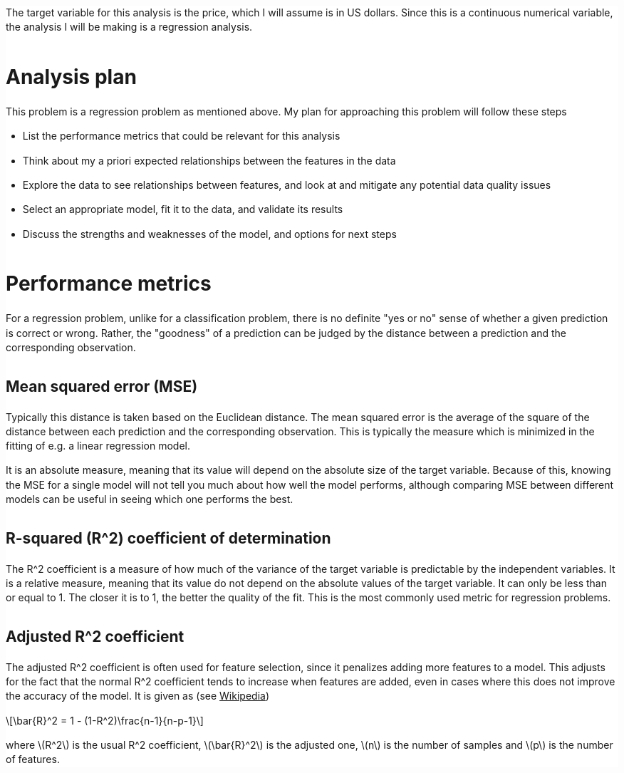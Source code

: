 The target variable for this analysis is the price, which I will assume is in US dollars. Since this is a continuous numerical variable, the analysis I will be making is a regression analysis.

# Analysis plan
This problem is a regression problem as mentioned above. My plan for approaching this problem will follow these steps

- List the performance metrics that could be relevant for this analysis

- Think about my a priori expected relationships between the features in the data

- Explore the data to see relationships between features, and look at and mitigate any potential data quality issues

- Select an appropriate model, fit it to the data, and validate its results

- Discuss the strengths and weaknesses of the model, and options for next steps


# Performance metrics

For a regression problem, unlike for a classification problem, there is no definite "yes or no" sense of whether a given prediction is correct or wrong. Rather, the "goodness" of a prediction can be judged by the distance between a prediction and the corresponding observation.

## Mean squared error (MSE)
Typically this distance is taken based on the Euclidean distance. The mean squared error is the average of the square of the distance between each prediction and the corresponding observation. This is typically the measure which is minimized in the fitting of e.g. a linear regression model.

It is an absolute measure, meaning that its value will depend on the absolute size of the target variable. Because of this, knowing the MSE for a single model will not tell you much about how well the model performs, although comparing MSE between different models can be useful in seeing which one performs the best.

## R-squared (R^2) coefficient of determination
The R^2 coefficient is a measure of how much of the variance of the target variable is predictable by the independent variables. It is a relative measure, meaning that its value do not depend on the absolute values of the target variable. It can only be less than or equal to 1. The closer it is to 1, the better the quality of the fit. This is the most commonly used metric for regression problems.

## Adjusted R^2 coefficient
The adjusted R^2 coefficient is often used for feature selection, since it penalizes adding more features to a model. This adjusts for the fact that the normal R^2 coefficient tends to increase when features are added, even in cases where this does not improve the accuracy of the model. It is given as (see [Wikipedia](https://en.wikipedia.org/wiki/Coefficient_of_determination#Adjusted_R2))

\\[\\bar{R}^2 = 1 - (1-R^2)\\frac{n-1}{n-p-1}\\]

where \\(R^2\\) is the usual R^2 coefficient, \\(\\bar{R}^2\\) is the adjusted one, \\(n\\) is the number of samples and \\(p\\) is the number of features.


[^1]: The choice of dropping categories with 20 or less records is somewhat arbitrary, and one could argue for dropping more records.
[^2]: For feature selection the adjusted R^2 score, which penalizes adding more features, is often used. In this case, however, the adjusted and plain R^2 score are almost the same, since the number of sample points ~10,000 is much much larger than the number of features ~30. Since the plain R^2 is implemented in scikit-learn, and adjusted R^2 is not, I chose to use the plain one here.